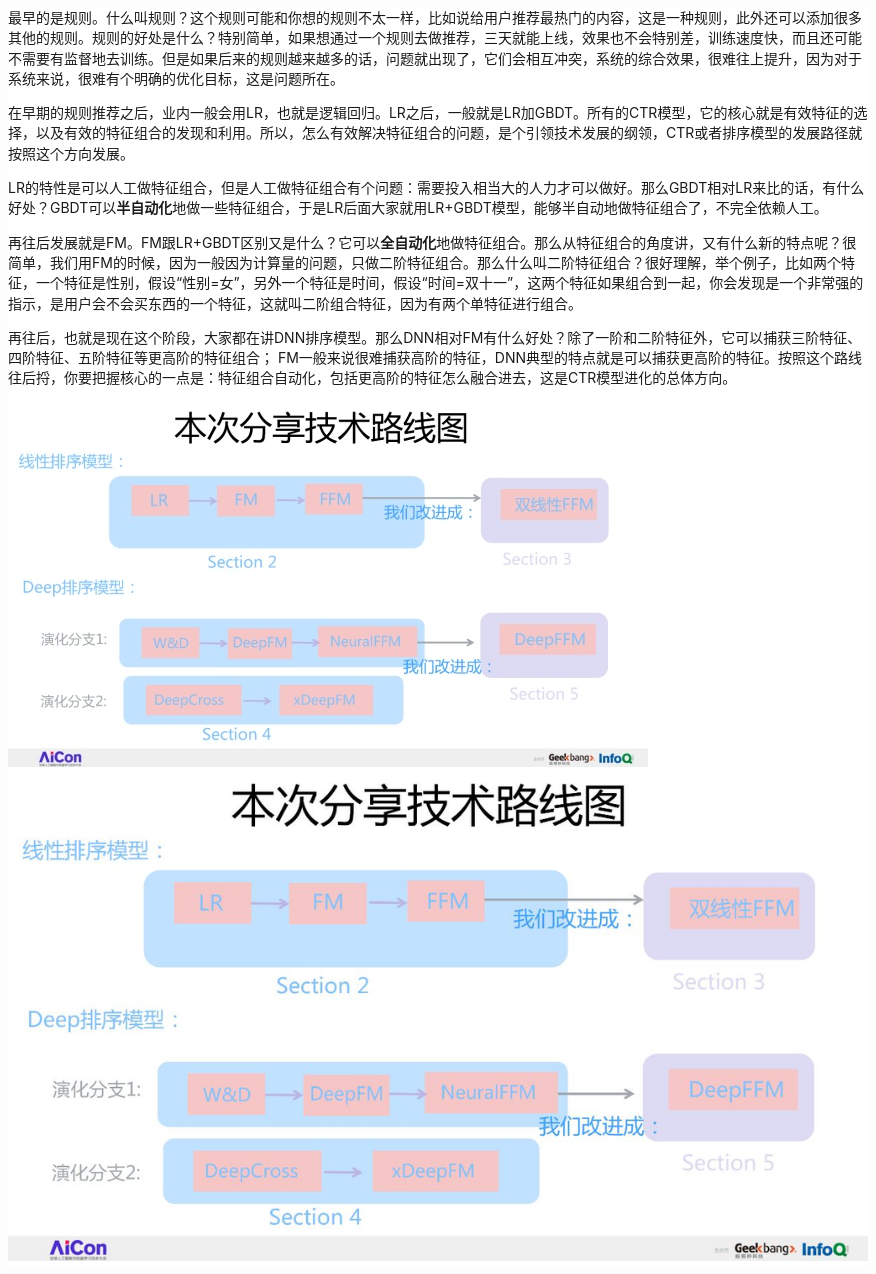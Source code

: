 

最早的是规则。什么叫规则？这个规则可能和你想的规则不太一样，比如说给用户推荐最热门的内容，这是一种规则，此外还可以添加很多其他的规则。规则的好处是什么？特别简单，如果想通过一个规则去做推荐，三天就能上线，效果也不会特别差，训练速度快，而且还可能不需要有监督地去训练。但是如果后来的规则越来越多的话，问题就出现了，它们会相互冲突，系统的综合效果，很难往上提升，因为对于系统来说，很难有个明确的优化目标，这是问题所在。

在早期的规则推荐之后，业内一般会用LR，也就是逻辑回归。LR之后，一般就是LR加GBDT。所有的CTR模型，它的核心就是有效特征的选择，以及有效的特征组合的发现和利用。所以，怎么有效解决特征组合的问题，是个引领技术发展的纲领，CTR或者排序模型的发展路径就按照这个方向发展。

LR的特性是可以人工做特征组合，但是人工做特征组合有个问题：需要投入相当大的人力才可以做好。那么GBDT相对LR来比的话，有什么好处？GBDT可以**半自动化**地做一些特征组合，于是LR后面大家就用LR+GBDT模型，能够半自动地做特征组合了，不完全依赖人工。

再往后发展就是FM。FM跟LR+GBDT区别又是什么？它可以**全自动化**地做特征组合。那么从特征组合的角度讲，又有什么新的特点呢？很简单，我们用FM的时候，因为一般因为计算量的问题，只做二阶特征组合。那么什么叫二阶特征组合？很好理解，举个例子，比如两个特征，一个特征是性别，假设“性别=女”，另外一个特征是时间，假设“时间=双十一”，这两个特征如果组合到一起，你会发现是一个非常强的指示，是用户会不会买东西的一个特征，这就叫二阶组合特征，因为有两个单特征进行组合。

再往后，也就是现在这个阶段，大家都在讲DNN排序模型。那么DNN相对FM有什么好处？除了一阶和二阶特征外，它可以捕获三阶特征、四阶特征、五阶特征等更高阶的特征组合； FM一般来说很难捕获高阶的特征，DNN典型的特点就是可以捕获更高阶的特征。按照这个路线往后捋，你要把握核心的一点是：特征组合自动化，包括更高阶的特征怎么融合进去，这是CTR模型进化的总体方向。





![img](imgs/v2-967fcfb91ada53bd04992e409c405b55_b.jpg)![img](imgs/v2-967fcfb91ada53bd04992e409c405b55_1440w.jpg)
